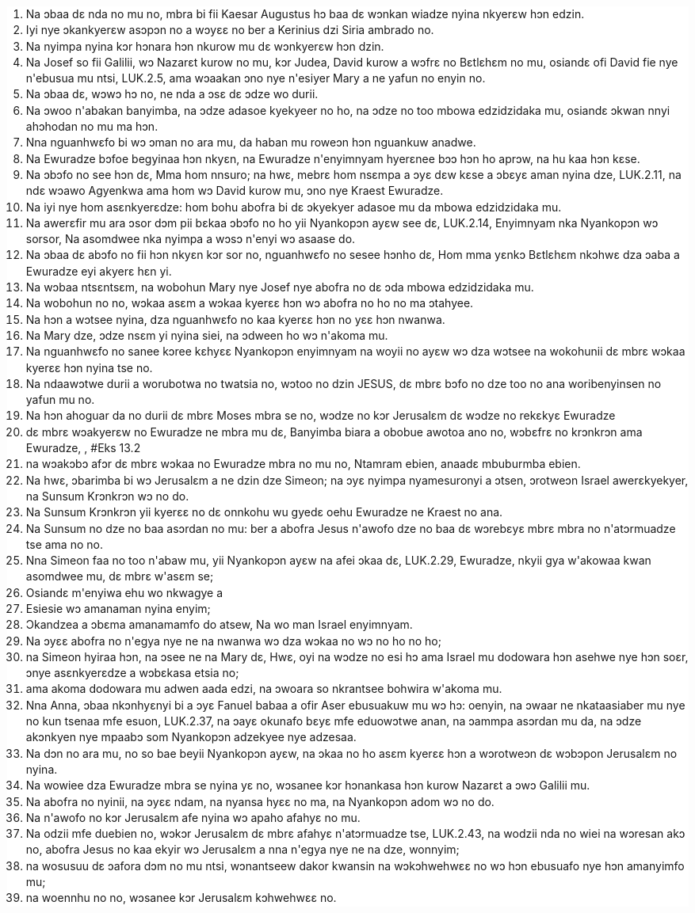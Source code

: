 1. Na ɔbaa dɛ nda no mu no, mbra bi fii Kaesar Augustus hɔ baa dɛ wɔnkan wiadze nyina nkyerɛw hɔn edzin.
2. Iyi nye ɔkankyerɛw asɔpɔn no a wɔyɛɛ no ber a Kerinius dzi Siria ambrado no.
3. Na nyimpa nyina kɔr hɔnara hɔn nkurow mu dɛ wɔnkyerɛw hɔn dzin.
4. Na Josef so fii Galilii, wɔ Nazarɛt kurow no mu, kɔr Judea, David kurow a wɔfrɛ no Bɛtlɛhɛm no mu, osiandɛ ofi David fie nye n'ebusua mu ntsi,
LUK.2.5, ama wɔaakan ɔno nye n'esiyer Mary a ne yafun no enyin no.
6. Na ɔbaa dɛ, wɔwɔ hɔ no, ne nda a ɔsɛ dɛ ɔdze wo durii.
7. Na ɔwoo n'abakan banyimba, na ɔdze adasoe kyekyeer no ho, na ɔdze no too mbowa edzidzidaka mu, osiandɛ ɔkwan nnyi ahɔhodan no mu ma hɔn.
8. Nna nguanhwɛfo bi wɔ ɔman no ara mu, da haban mu roweɔn hɔn nguankuw anadwe.
9. Na Ewuradze bɔfoe begyinaa hɔn nkyɛn, na Ewuradze n'enyimnyam hyerɛnee bɔɔ hɔn ho aprɔw, na hu kaa hɔn kɛse.
10. Na ɔbɔfo no see hɔn dɛ, Mma hom nnsuro; na hwɛ, mebrɛ hom nsɛmpa a ɔyɛ dɛw kɛse a ɔbɛyɛ aman nyina dze,
LUK.2.11, na ndɛ wɔawo Agyenkwa ama hom wɔ David kurow mu, ɔno nye Kraest Ewuradze.
12. Na iyi nye hom asɛnkyerɛdze: hom bohu abofra bi dɛ ɔkyekyer adasoe mu da mbowa edzidzidaka mu.
13. Na awerɛfir mu ara ɔsor dɔm pii bɛkaa ɔbɔfo no ho yii Nyankopɔn ayɛw see dɛ,
LUK.2.14, Enyimnyam nka Nyankopɔn wɔ sorsor, Na asomdwee nka nyimpa a wɔsɔ n'enyi wɔ asaase do.
15. Na ɔbaa dɛ abɔfo no fii hɔn nkyɛn kɔr sor no, nguanhwɛfo no sesee hɔnho dɛ, Hom mma yɛnkɔ Bɛtlɛhɛm nkɔhwɛ dza ɔaba a Ewuradze eyi akyerɛ hɛn yi.
16. Na wɔbaa ntsɛntsɛm, na wobohun Mary nye Josef nye abofra no dɛ ɔda mbowa edzidzidaka mu.
17. Na wobohun no no, wɔkaa asɛm a wɔkaa kyerɛɛ hɔn wɔ abofra no ho no ma ɔtahyee.
18. Na hɔn a wɔtsee nyina, dza nguanhwɛfo no kaa kyerɛɛ hɔn no yɛɛ hɔn nwanwa.
19. Na Mary dze, ɔdze nsɛm yi nyina siei, na ɔdween ho wɔ n'akoma mu.
20. Na nguanhwɛfo no sanee kɔree kɛhyɛɛ Nyankopɔn enyimnyam na woyii no ayɛw wɔ dza wɔtsee na wokohunii dɛ mbrɛ wɔkaa kyerɛɛ hɔn nyina tse no.
21. Na ndaawɔtwe durii a worubotwa no twatsia no, wɔtoo no dzin JESUS, dɛ mbrɛ bɔfo no dze too no ana woribenyinsen no yafun mu no.
22. Na hɔn ahoguar da no durii dɛ mbrɛ Moses mbra se no, wɔdze no kɔr Jerusalɛm dɛ wɔdze no rekɛkyɛ Ewuradze
23. dɛ mbrɛ wɔakyerɛw no Ewuradze ne mbra mu dɛ, Banyimba biara a obobue awotoa ano no, wɔbɛfrɛ no krɔnkrɔn ama Ewuradze, , #Eks 13.2
24. na wɔakɔbɔ afɔr dɛ mbrɛ wɔkaa no Ewuradze mbra no mu no, Ntamram ebien, anaadɛ mbuburmba ebien.
25. Na hwɛ, ɔbarimba bi wɔ Jerusalɛm a ne dzin dze Simeon; na ɔyɛ nyimpa nyamesuronyi a ɔtsen, ɔrotweɔn Israel awerɛkyekyer, na Sunsum Krɔnkrɔn wɔ no do.
26. Na Sunsum Krɔnkrɔn yii kyerɛɛ no dɛ onnkohu wu gyedɛ oehu Ewuradze ne Kraest no ana.
27. Na Sunsum no dze no baa asɔrdan no mu: ber a abofra Jesus n'awofo dze no baa dɛ wɔrebɛyɛ mbrɛ mbra no n'atɔrmuadze tse ama no no.
28. Nna Simeon faa no too n'abaw mu, yii Nyankopɔn ayɛw na afei ɔkaa dɛ,
LUK.2.29, Ewuradze, nkyii gya w'akowaa kwan asomdwee mu, dɛ mbrɛ w'asɛm se;
30. Osiandɛ m'enyiwa ehu wo nkwagye a
31. Esiesie wɔ amanaman nyina enyim;
32. Ɔkandzea a ɔbɛma amanamamfo do atsew, Na wo man Israel enyimnyam.
33. Na ɔyɛɛ abofra no n'egya nye ne na nwanwa wɔ dza wɔkaa no wɔ no ho no ho;
34. na Simeon hyiraa hɔn, na ɔsee ne na Mary dɛ, Hwɛ, oyi na wɔdze no esi hɔ ama Israel mu dodowara hɔn asehwe nye hɔn soɛr, ɔnye asɛnkyerɛdze a wɔbɛkasa etsia no;
35. ama akoma dodowara mu adwen aada edzi, na ɔwoara so nkrantsee bohwira w'akoma mu.
36. Nna Anna, ɔbaa nkɔnhyɛnyi bi a ɔyɛ Fanuel babaa a ofir Aser ebusuakuw mu wɔ hɔ: oenyin, na ɔwaar ne nkataasiaber mu nye no kun tsenaa mfe esuon,
LUK.2.37, na ɔayɛ okunafo bɛyɛ mfe eduowɔtwe anan, na ɔammpa asɔrdan mu da, na ɔdze akɔnkyen nye mpaabɔ som Nyankopɔn adzekyee nye adzesaa.
38. Na dɔn no ara mu, no so bae beyii Nyankopɔn ayɛw, na ɔkaa no ho asɛm kyerɛɛ hɔn a wɔrotweɔn dɛ wɔbɔpon Jerusalɛm no nyina.
39. Na wowiee dza Ewuradze mbra se nyina yɛ no, wɔsanee kɔr hɔnankasa hɔn kurow Nazarɛt a ɔwɔ Galilii mu.
40. Na abofra no nyinii, na ɔyɛɛ ndam, na nyansa hyɛɛ no ma, na Nyankopɔn adom wɔ no do.
41. Na n'awofo no kɔr Jerusalɛm afe nyina wɔ apaho afahyɛ no mu.
42. Na odzii mfe duebien no, wɔkɔr Jerusalɛm dɛ mbrɛ afahyɛ n'atɔrmuadze tse,
LUK.2.43, na wodzii nda no wiei na wɔresan akɔ no, abofra Jesus no kaa ekyir wɔ Jerusalɛm a nna n'egya nye ne na dze, wonnyim;
44. na wosusuu dɛ ɔafora dɔm no mu ntsi, wɔnantseew dakor kwansin na wɔkɔhwehwɛɛ no wɔ hɔn ebusuafo nye hɔn amanyimfo mu;
45. na woennhu no no, wɔsanee kɔr Jerusalɛm kɔhwehwɛɛ no.